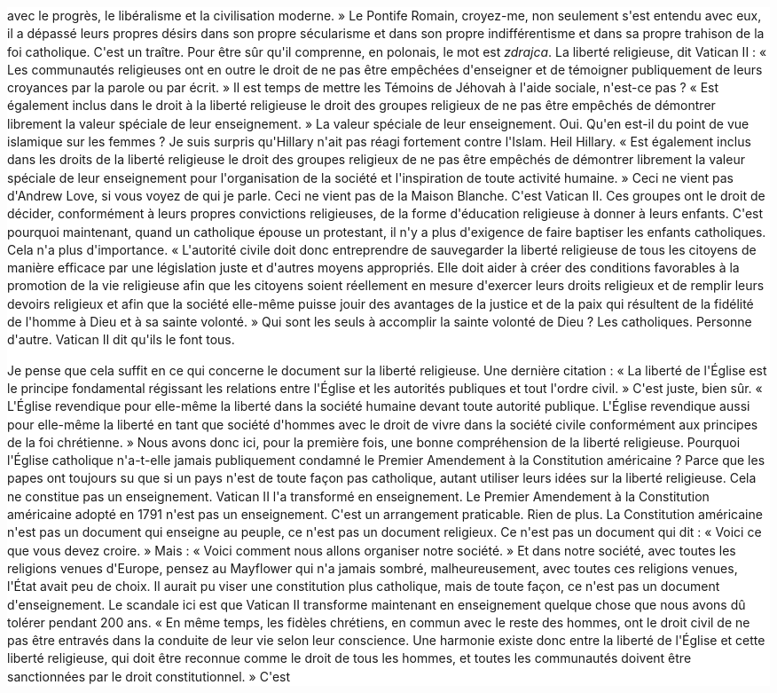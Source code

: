 avec le progrès, le libéralisme et la civilisation moderne. » Le Pontife
Romain, croyez-me, non seulement s'est entendu avec eux, il a dépassé
leurs propres désirs dans son propre sécularisme et dans son propre
indifférentisme et dans sa propre trahison de la foi catholique. C'est
un traître. Pour être sûr qu'il comprenne, en polonais, le mot est *zdrajca*.
La liberté religieuse, dit Vatican II : « Les communautés religieuses ont
en outre le droit de ne pas être empêchées d'enseigner et de témoigner
publiquement de leurs croyances par la parole ou par écrit. » Il est temps
de mettre les Témoins de Jéhovah à l'aide sociale, n'est-ce pas ? « Est
également inclus dans le droit à la liberté religieuse le droit des groupes
religieux de ne pas être empêchés de démontrer librement la valeur spéciale
de leur enseignement. » La valeur spéciale de leur enseignement. Oui.
Qu'en est-il du point de vue islamique sur les femmes ? Je suis surpris
qu'Hillary n'ait pas réagi fortement contre l'Islam. Heil Hillary. « Est
également inclus dans les droits de la liberté religieuse le droit des
groupes religieux de ne pas être empêchés de démontrer librement la valeur
spéciale de leur enseignement pour l'organisation de la société et
l'inspiration de toute activité humaine. » Ceci ne vient pas d'Andrew Love,
si vous voyez de qui je parle. Ceci ne vient pas de la Maison Blanche.
C'est Vatican II. Ces groupes ont le droit de décider, conformément à leurs
propres convictions religieuses, de la forme d'éducation religieuse à donner
à leurs enfants. C'est pourquoi maintenant, quand un catholique épouse un
protestant, il n'y a plus d'exigence de faire baptiser les enfants
catholiques. Cela n'a plus d'importance. « L'autorité civile doit donc
entreprendre de sauvegarder la liberté religieuse de tous les citoyens de
manière efficace par une législation juste et d'autres moyens appropriés.
Elle doit aider à créer des conditions favorables à la promotion de la vie
religieuse afin que les citoyens soient réellement en mesure d'exercer
leurs droits religieux et de remplir leurs devoirs religieux et afin que
la société elle-même puisse jouir des avantages de la justice et de la paix
qui résultent de la fidélité de l'homme à Dieu et à sa sainte volonté. »
Qui sont les seuls à accomplir la sainte volonté de Dieu ? Les catholiques.
Personne d'autre. Vatican II dit qu'ils le font tous.

Je pense que cela suffit en ce qui concerne le document sur la liberté
religieuse. Une dernière citation : « La liberté de l'Église est le principe
fondamental régissant les relations entre l'Église et les autorités publiques
et tout l'ordre civil. » C'est juste, bien sûr. « L'Église revendique pour
elle-même la liberté dans la société humaine devant toute autorité publique.
L'Église revendique aussi pour elle-même la liberté en tant que société
d'hommes avec le droit de vivre dans la société civile conformément aux
principes de la foi chrétienne. » Nous avons donc ici, pour la première fois,
une bonne compréhension de la liberté religieuse. Pourquoi l'Église catholique
n'a-t-elle jamais publiquement condamné le Premier Amendement à la
Constitution américaine ? Parce que les papes ont toujours su que si un
pays n'est de toute façon pas catholique, autant utiliser leurs idées sur
la liberté religieuse. Cela ne constitue pas un enseignement. Vatican II
l'a transformé en enseignement. Le Premier Amendement à la Constitution
américaine adopté en 1791 n'est pas un enseignement. C'est un arrangement
praticable. Rien de plus. La Constitution américaine n'est pas un document
qui enseigne au peuple, ce n'est pas un document religieux. Ce n'est pas
un document qui dit : « Voici ce que vous devez croire. » Mais : « Voici
comment nous allons organiser notre société. » Et dans notre société, avec
toutes les religions venues d'Europe, pensez au Mayflower qui n'a jamais
sombré, malheureusement, avec toutes ces religions venues, l'État avait
peu de choix. Il aurait pu viser une constitution plus catholique, mais de
toute façon, ce n'est pas un document d'enseignement. Le scandale ici est
que Vatican II transforme maintenant en enseignement quelque chose que nous
avons dû tolérer pendant 200 ans. « En même temps, les fidèles chrétiens,
en commun avec le reste des hommes, ont le droit civil de ne pas être
entravés dans la conduite de leur vie selon leur conscience. Une harmonie
existe donc entre la liberté de l'Église et cette liberté religieuse, qui
doit être reconnue comme le droit de tous les hommes, et toutes les
communautés doivent être sanctionnées par le droit constitutionnel. » C'est